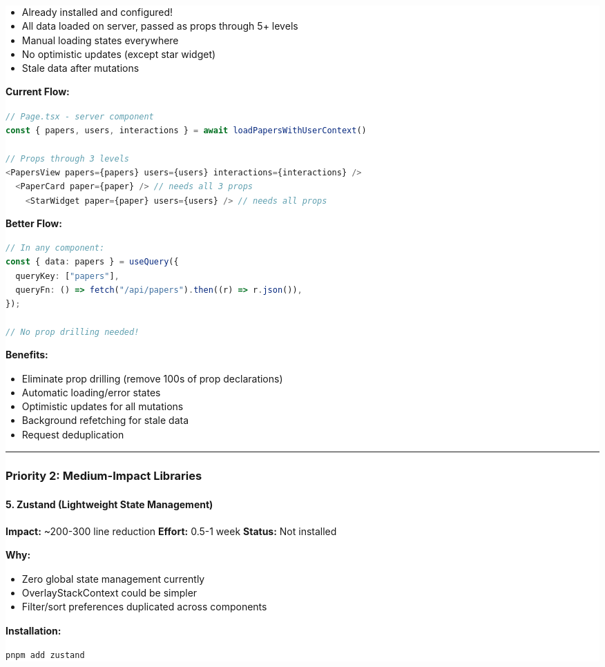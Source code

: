 - Already installed and configured!
- All data loaded on server, passed as props through 5+ levels
- Manual loading states everywhere
- No optimistic updates (except star widget)
- Stale data after mutations

**Current Flow:**

```typescript
// Page.tsx - server component
const { papers, users, interactions } = await loadPapersWithUserContext()

// Props through 3 levels
<PapersView papers={papers} users={users} interactions={interactions} />
  <PaperCard paper={paper} /> // needs all 3 props
    <StarWidget paper={paper} users={users} /> // needs all props
```

**Better Flow:**

```typescript
// In any component:
const { data: papers } = useQuery({
  queryKey: ["papers"],
  queryFn: () => fetch("/api/papers").then((r) => r.json()),
});

// No prop drilling needed!
```

**Benefits:**

- Eliminate prop drilling (remove 100s of prop declarations)
- Automatic loading/error states
- Optimistic updates for all mutations
- Background refetching for stale data
- Request deduplication

---

### Priority 2: Medium-Impact Libraries

#### 5. Zustand (Lightweight State Management)

**Impact:** ~200-300 line reduction
**Effort:** 0.5-1 week
**Status:** Not installed

**Why:**

- Zero global state management currently
- OverlayStackContext could be simpler
- Filter/sort preferences duplicated across components

**Installation:**

```bash
pnpm add zustand
```
